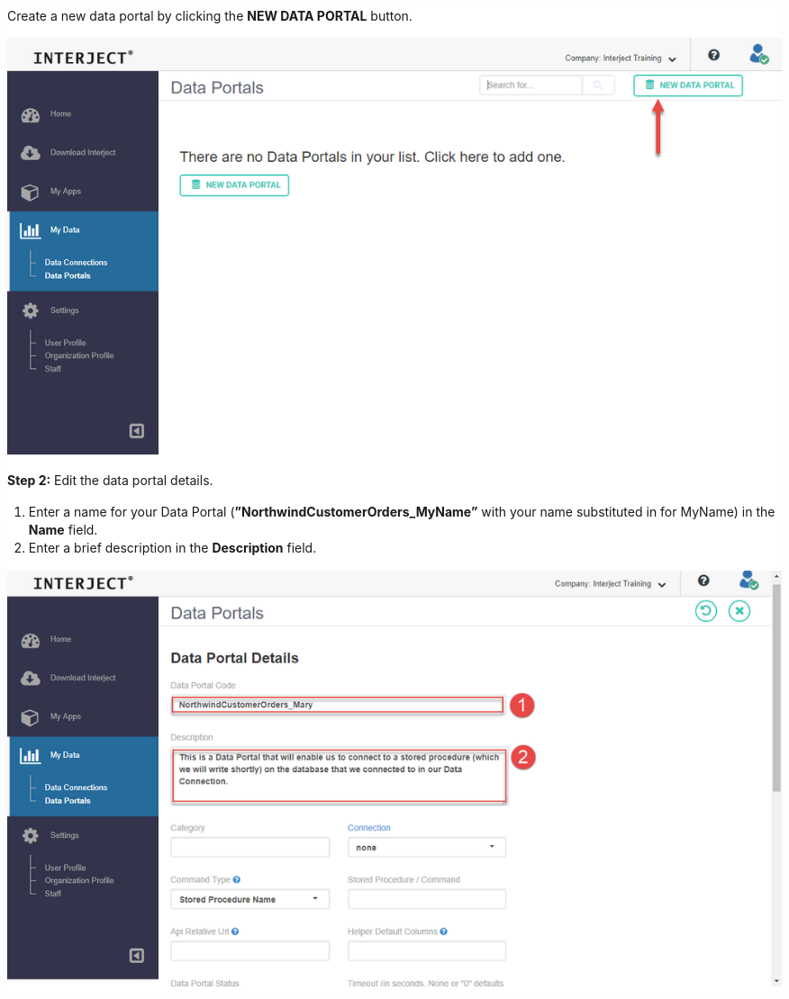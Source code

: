Create a new data portal by clicking the **NEW DATA PORTAL** button.

![](/images/L-Dev-Report_from_Scratch/46.png)

**Step 2:** Edit the data portal details.

1. Enter a name for your Data Portal (**”NorthwindCustomerOrders_MyName”** with your name substituted in for MyName) in the **Name** field.
2. Enter a brief description in the **Description** field.

![](/images/L-Dev-Report_from_Scratch/47.png)
